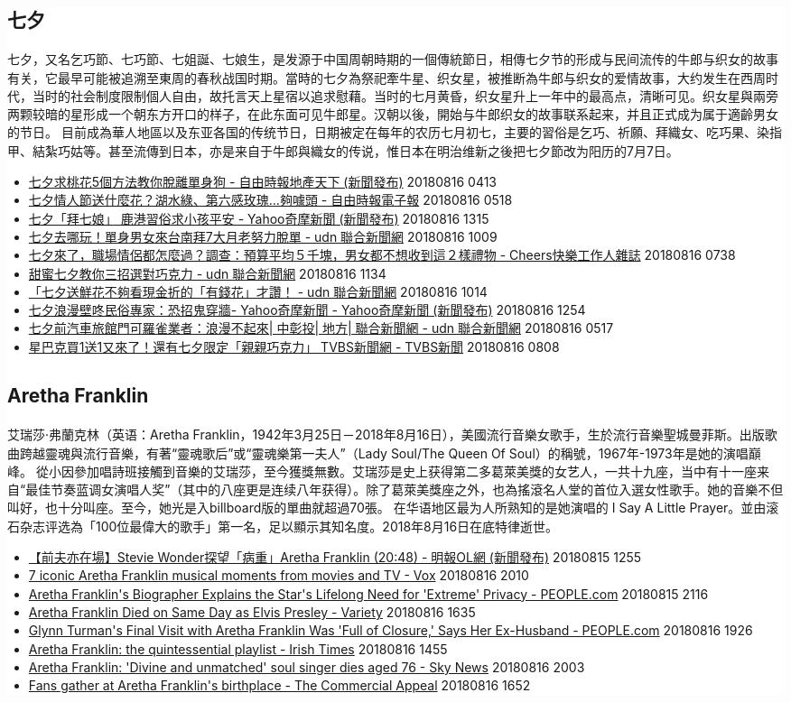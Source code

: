 ## 七夕

七夕，又名乞巧節、七巧節、七姐誕、七娘生，是发源于中国周朝時期的一個傳統節日，相傳七夕节的形成与民间流传的牛郎与织女的故事有关，它最早可能被追溯至東周的春秋战国时期。當時的七夕為祭祀牽牛星、织女星，被推断為牛郎与织女的爱情故事，大约发生在西周时代，当时的社会制度限制個人自由，故托言天上星宿以追求慰藉。当时的七月黄昏，织女星升上一年中的最高点，清晰可见。织女星與兩旁两颗较暗的星形成一个朝东方开口的样子，在此东面可见牛郎星。汉朝以後，開始与牛郎织女的故事联系起来，并且正式成为属于適齡男女的节日。
目前成為華人地區以及东亚各国的传统节日，日期被定在每年的农历七月初七，主要的習俗是乞巧、祈願、拜織女、吃巧果、染指甲、結紮巧姑等。甚至流傳到日本，亦是来自于牛郎與織女的传说，惟日本在明治维新之後把七夕節改为阳历的7月7日。
- [七夕求桃花5個方法教你脫離單身狗 - 自由時報地產天下 (新聞發布)](http://estate.ltn.com.tw/article/5898 "七夕求桃花5個方法教你脫離單身狗 - 自由時報地產天下 (新聞發布)") 20180816 0413
- [七夕情人節送什麼花？湖水綠、第六感玫瑰…夠噱頭 - 自由時報電子報](http://news.ltn.com.tw/news/life/breakingnews/2521194 "七夕情人節送什麼花？湖水綠、第六感玫瑰…夠噱頭 - 自由時報電子報") 20180816 0518
- [七夕「拜七娘」 鹿港習俗求小孩平安 - Yahoo奇摩新聞 (新聞發布)](https://tw.news.yahoo.com/%E4%B8%83%E5%A4%95-%E6%8B%9C%E4%B8%83%E5%A8%98-%E9%B9%BF%E6%B8%AF%E7%BF%92%E4%BF%97%E6%B1%82%E5%B0%8F%E5%AD%A9%E5%B9%B3%E5%AE%89-130514341.html "七夕「拜七娘」 鹿港習俗求小孩平安 - Yahoo奇摩新聞 (新聞發布)") 20180816 1315
- [七夕去哪玩！單身男女來台南拜7大月老努力脫單 - udn 聯合新聞網](https://udn.com/news/story/7326/3313294 "七夕去哪玩！單身男女來台南拜7大月老努力脫單 - udn 聯合新聞網") 20180816 1009
- [七夕來了，職場情侶都怎麼過？調查：預算平均５千塊，男女都不想收到這２樣禮物 - Cheers快樂工作人雜誌](http://www.cheers.com.tw/article/article.action?id=5091702 "七夕來了，職場情侶都怎麼過？調查：預算平均５千塊，男女都不想收到這２樣禮物 - Cheers快樂工作人雜誌") 20180816 0738
- [甜蜜七夕教你三招選對巧克力 - udn 聯合新聞網](https://udn.com/news/story/7326/3313471 "甜蜜七夕教你三招選對巧克力 - udn 聯合新聞網") 20180816 1134
- [「七夕送鮮花不夠看現金折的「有錢花」才讚！ - udn 聯合新聞網](https://udn.com/news/story/7324/3312988 "「七夕送鮮花不夠看現金折的「有錢花」才讚！ - udn 聯合新聞網") 20180816 1014
- [七夕浪漫壁咚民俗專家：恐招鬼穿牆- Yahoo奇摩新聞 - Yahoo奇摩新聞 (新聞發布)](https://tw.news.yahoo.com/%E4%B8%83%E5%A4%95%E6%B5%AA%E6%BC%AB%E5%A3%81%E5%92%9A-%E6%B0%91%E4%BF%97%E5%B0%88%E5%AE%B6-%E6%81%90%E6%8B%9B%E9%AC%BC%E7%A9%BF%E7%89%86-124016405.html "七夕浪漫壁咚民俗專家：恐招鬼穿牆- Yahoo奇摩新聞 - Yahoo奇摩新聞 (新聞發布)") 20180816 1254
- [七夕前汽車旅館門可羅雀業者：浪漫不起來| 中彰投| 地方| 聯合新聞網 - udn 聯合新聞網](https://udn.com/news/story/7325/3312401 "七夕前汽車旅館門可羅雀業者：浪漫不起來| 中彰投| 地方| 聯合新聞網 - udn 聯合新聞網") 20180816 0517
- [星巴克買1送1又來了！還有七夕限定「親親巧克力」  TVBS新聞網 - TVBS新聞](https://news.tvbs.com.tw/life/974854 "星巴克買1送1又來了！還有七夕限定「親親巧克力」  TVBS新聞網 - TVBS新聞") 20180816 0808

## Aretha Franklin

艾瑞莎·弗蘭克林（英语：Aretha Franklin，1942年3月25日－2018年8月16日），美國流行音樂女歌手，生於流行音樂聖城曼菲斯。出版歌曲跨越靈魂與流行音樂，有著“靈魂歌后”或“靈魂樂第一夫人”（Lady Soul/The Queen Of Soul）的稱號，1967年-1973年是她的演唱巔峰。
從小因參加唱詩班接觸到音樂的艾瑞莎，至今獲獎無數。艾瑞莎是史上获得第二多葛萊美獎的女艺人，一共十九座，当中有十一座来自“最佳节奏蓝调女演唱人奖”（其中的八座更是连续八年获得）。除了葛萊美獎座之外，也為搖滾名人堂的首位入選女性歌手。她的音樂不但叫好，也十分叫座。至今，她光是入billboard版的單曲就超過70張。
在华语地区最为人所熟知的是她演唱的 I Say A Little Prayer。並由滚石杂志评选為「100位最偉大的歌手」第一名，足以顯示其知名度。2018年8月16日在底特律逝世。
- [【前夫亦在場】Stevie Wonder探望「病重」Aretha Franklin (20:48) - 明報OL網 (新聞發布)](https://ol.mingpao.com/php/showbiz3.php?nodeid=1534337087123&subcate=latest&issue=20180815 "【前夫亦在場】Stevie Wonder探望「病重」Aretha Franklin (20:48) - 明報OL網 (新聞發布)") 20180815 1255
- [7 iconic Aretha Franklin musical moments from movies and TV - Vox](https://www.vox.com/culture/2018/8/16/17699390/aretha-franklin-music-tv-movies-respect "7 iconic Aretha Franklin musical moments from movies and TV - Vox") 20180816 2010
- [Aretha Franklin's Biographer Explains the Star's Lifelong Need for 'Extreme' Privacy - PEOPLE.com](https://people.com/music/aretha-franklin-biographer-explains-her-need-for-extreme-privacy/ "Aretha Franklin's Biographer Explains the Star's Lifelong Need for 'Extreme' Privacy - PEOPLE.com") 20180815 2116
- [Aretha Franklin Died on Same Day as Elvis Presley - Variety](https://variety.com/2018/music/news/aretha-franklin-died-elvis-presley-babe-ruth-madonna-same-day-1202907348/ "Aretha Franklin Died on Same Day as Elvis Presley - Variety") 20180816 1635
- [Glynn Turman's Final Visit with Aretha Franklin Was 'Full of Closure,' Says Her Ex-Husband - PEOPLE.com](https://people.com/music/aretha-franklin-dead-glynn-turman-final-visit-closure/ "Glynn Turman's Final Visit with Aretha Franklin Was 'Full of Closure,' Says Her Ex-Husband - PEOPLE.com") 20180816 1926
- [Aretha Franklin: the quintessential playlist - Irish Times](https://www.irishtimes.com/culture/music/aretha-franklin-the-quintessential-playlist-1.3598431 "Aretha Franklin: the quintessential playlist - Irish Times") 20180816 1455
- [Aretha Franklin: 'Divine and unmatched' soul singer dies aged 76 - Sky News](https://news.sky.com/story/queen-of-soul-aretha-franklin-dies-at-76-11474096 "Aretha Franklin: 'Divine and unmatched' soul singer dies aged 76 - Sky News") 20180816 2003
- [Fans gather at Aretha Franklin's birthplace - The Commercial Appeal](https://www.commercialappeal.com/picture-gallery/news/2018/08/16/aretha-franklins-death-fans-gather-memphis-home/1007870002/ "Fans gather at Aretha Franklin's birthplace - The Commercial Appeal") 20180816 1652